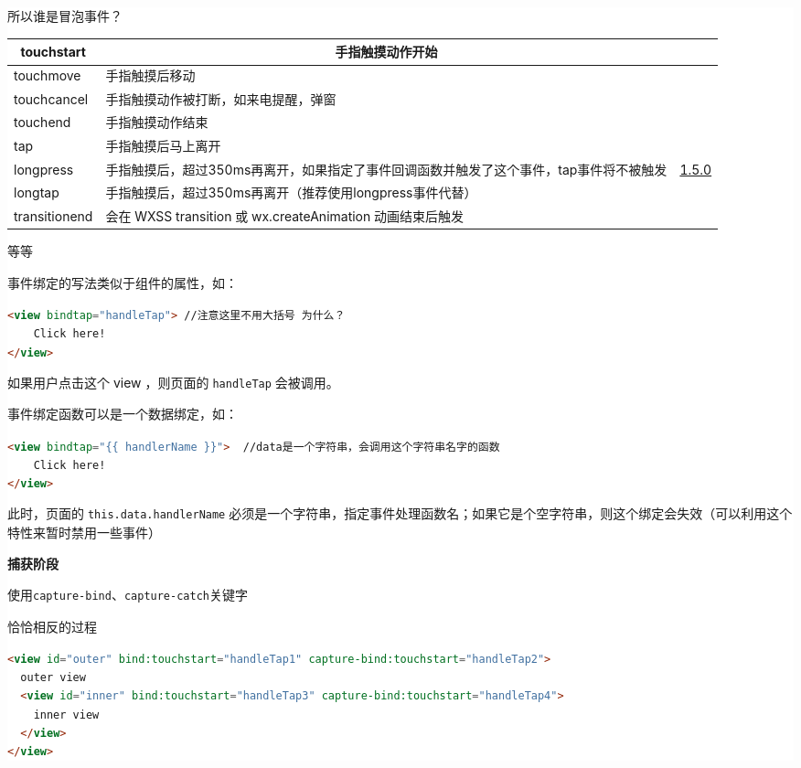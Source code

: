 

所以谁是冒泡事件？

| touchstart    | 手指触摸动作开始                                             |                                                              |
| ------------- | ------------------------------------------------------------ | ------------------------------------------------------------ |
| touchmove     | 手指触摸后移动                                               |                                                              |
| touchcancel   | 手指触摸动作被打断，如来电提醒，弹窗                         |                                                              |
| touchend      | 手指触摸动作结束                                             |                                                              |
| tap           | 手指触摸后马上离开                                           |                                                              |
| longpress     | 手指触摸后，超过350ms再离开，如果指定了事件回调函数并触发了这个事件，tap事件将不被触发 | [1.5.0](https://developers.weixin.qq.com/miniprogram/dev/framework/compatibility.html) |
| longtap       | 手指触摸后，超过350ms再离开（推荐使用longpress事件代替）     |                                                              |
| transitionend | 会在 WXSS transition 或 wx.createAnimation 动画结束后触发    |                                                              |

等等



事件绑定的写法类似于组件的属性，如：

```html
<view bindtap="handleTap"> //注意这里不用大括号 为什么？
    Click here!
</view>
```

如果用户点击这个 view ，则页面的 `handleTap` 会被调用。

事件绑定函数可以是一个数据绑定，如：

```html
<view bindtap="{{ handlerName }}">  //data是一个字符串，会调用这个字符串名字的函数
    Click here!
</view>
```

此时，页面的 `this.data.handlerName` 必须是一个字符串，指定事件处理函数名；如果它是个空字符串，则这个绑定会失效（可以利用这个特性来暂时禁用一些事件）





**捕获阶段**

使用`capture-bind`、`capture-catch`关键字

恰恰相反的过程

```html
<view id="outer" bind:touchstart="handleTap1" capture-bind:touchstart="handleTap2">
  outer view
  <view id="inner" bind:touchstart="handleTap3" capture-bind:touchstart="handleTap4">
    inner view
  </view>
</view>
```
